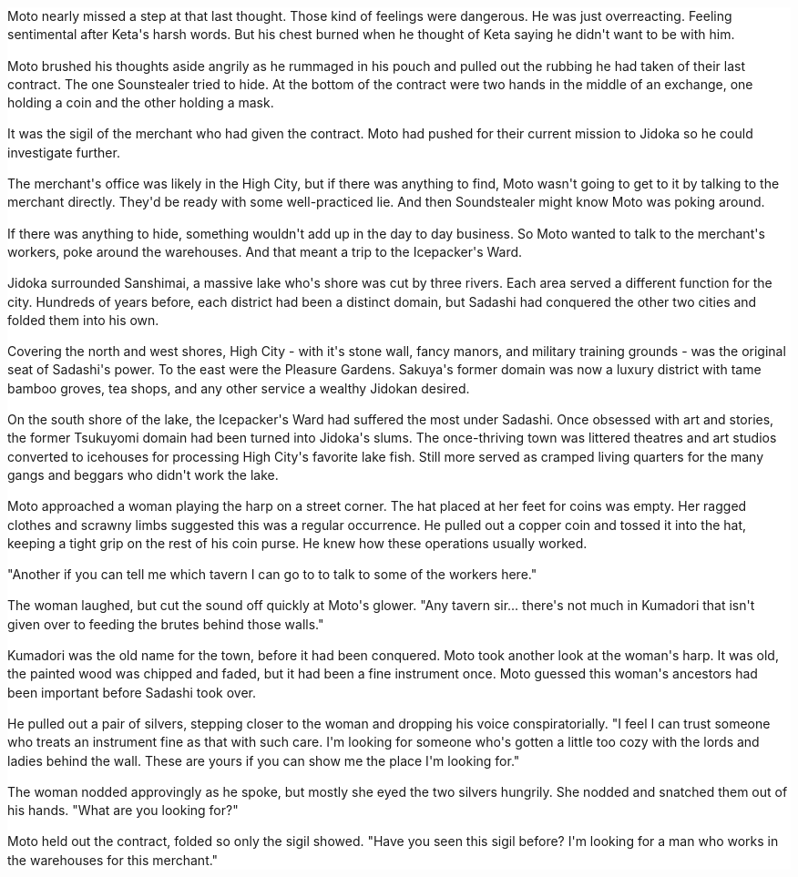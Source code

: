 Moto nearly missed a step at that last thought. Those kind of feelings were dangerous. He was just overreacting. Feeling sentimental after Keta's harsh words. But his chest burned when he thought of Keta saying he didn't want to be with him.

Moto brushed his thoughts aside angrily as he rummaged in his pouch and pulled out the rubbing he had taken of their last contract. The one Sounstealer tried to hide. At the bottom of the contract were two hands in the middle of an exchange, one holding a coin and the other holding a mask.

It was the sigil of the merchant who had given the contract. Moto had pushed for their current mission to Jidoka so he could investigate further.

The merchant's office was likely in the High City, but if there was anything to find, Moto wasn't going to get to it by talking to the merchant directly. They'd be ready with some well-practiced lie. And then Soundstealer might know Moto was poking around.

If there was anything to hide, something wouldn't add up in the day to day business. So Moto wanted to talk to the merchant's workers, poke around the warehouses. And that meant a trip to the Icepacker's Ward.

Jidoka surrounded Sanshimai, a massive lake who's shore was cut by three rivers. Each area served a different function for the city. Hundreds of years before, each district had been a distinct domain, but Sadashi had conquered the other two cities and folded them into his own.

Covering the north and west shores, High City - with it's stone wall, fancy manors, and military training grounds - was the original seat of Sadashi's power. To the east were the Pleasure Gardens. Sakuya's former domain was now a luxury district with tame bamboo groves, tea shops, and any other service a wealthy Jidokan desired.

On the south shore of the lake, the Icepacker's Ward had suffered the most under Sadashi. Once obsessed with art and stories, the former Tsukuyomi domain had been turned into Jidoka's slums. The once-thriving town was littered theatres and art studios converted to icehouses for processing High City's favorite lake fish. Still more served as cramped living quarters for the many gangs and beggars who didn't work the lake.

Moto approached a woman playing the harp on a street corner. The hat placed at her feet for coins was empty. Her ragged clothes and scrawny limbs suggested this was a regular occurrence. He pulled out a copper coin and tossed it into the hat, keeping a tight grip on the rest of his coin purse. He knew how these operations usually worked.

"Another if you can tell me which tavern I can go to to talk to some of the workers here."

The woman laughed, but cut the sound off quickly at Moto's glower. "Any tavern sir... there's not much in Kumadori that isn't given over to feeding the brutes behind those walls."

Kumadori was the old name for the town, before it had been conquered. Moto took another look at the woman's harp. It was old, the painted wood was chipped and faded, but it had been a fine instrument once. Moto guessed this woman's ancestors had been important before Sadashi took over.

He pulled out a pair of silvers, stepping closer to the woman and dropping his voice conspiratorially. "I feel I can trust someone who treats an instrument fine as that with such care. I'm looking for someone who's gotten a little too cozy with the lords and ladies behind the wall. These are yours if you can show me the place I'm looking for."

The woman nodded approvingly as he spoke, but mostly she eyed the two silvers hungrily. She nodded and snatched them out of his hands. "What are you looking for?"

Moto held out the contract, folded so only the sigil showed. "Have you seen this sigil before? I'm looking for a man who works in the warehouses for this merchant."
